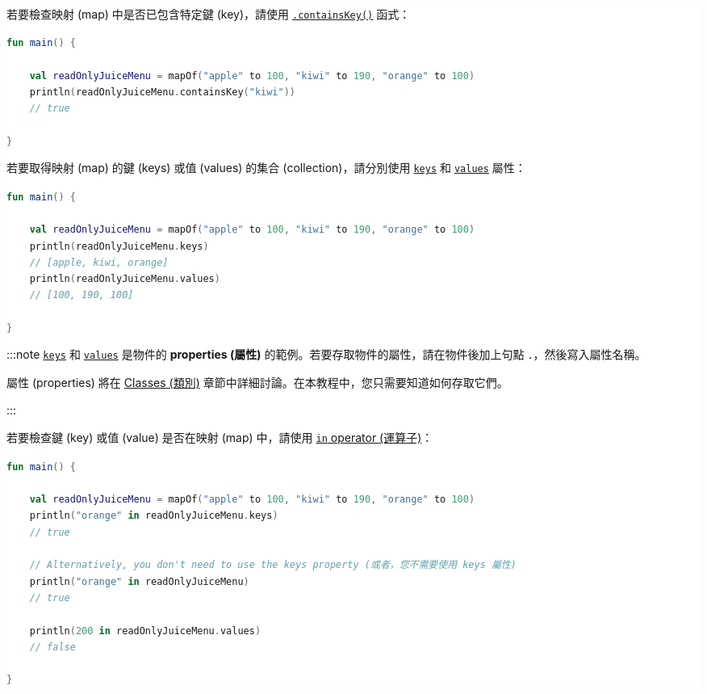 若要檢查映射 (map) 中是否已包含特定鍵 (key)，請使用 [`.containsKey()`](https://kotlinlang.org/api/latest/jvm/stdlib/kotlin.collections/contains-key.html) 函式：

```kotlin
fun main() {

    val readOnlyJuiceMenu = mapOf("apple" to 100, "kiwi" to 190, "orange" to 100)
    println(readOnlyJuiceMenu.containsKey("kiwi"))
    // true

}
```

若要取得映射 (map) 的鍵 (keys) 或值 (values) 的集合 (collection)，請分別使用 [`keys`](https://kotlinlang.org/api/latest/jvm/stdlib/kotlin.collections/-map/keys.html) 和 [`values`](https://kotlinlang.org/api/latest/jvm/stdlib/kotlin.collections/-map/values.html) 屬性：

```kotlin
fun main() {

    val readOnlyJuiceMenu = mapOf("apple" to 100, "kiwi" to 190, "orange" to 100)
    println(readOnlyJuiceMenu.keys)
    // [apple, kiwi, orange]
    println(readOnlyJuiceMenu.values)
    // [100, 190, 100]

}
```

:::note
[`keys`](https://kotlinlang.org/api/latest/jvm/stdlib/kotlin.collections/-map/keys.html) 和 [`values`](https://kotlinlang.org/api/latest/jvm/stdlib/kotlin.collections/-map/values.html) 是物件的 **properties (屬性)** 的範例。若要存取物件的屬性，請在物件後加上句點 `.`，然後寫入屬性名稱。

屬性 (properties) 將在 [Classes (類別)](kotlin-tour-classes) 章節中詳細討論。在本教程中，您只需要知道如何存取它們。

:::

若要檢查鍵 (key) 或值 (value) 是否在映射 (map) 中，請使用 [`in` operator (運算子)](operator-overloading#in-operator)：

```kotlin
fun main() {

    val readOnlyJuiceMenu = mapOf("apple" to 100, "kiwi" to 190, "orange" to 100)
    println("orange" in readOnlyJuiceMenu.keys)
    // true
    
    // Alternatively, you don't need to use the keys property (或者，您不需要使用 keys 屬性)
    println("orange" in readOnlyJuiceMenu)
    // true
    
    println(200 in readOnlyJuiceMenu.values)
    // false

}
```
